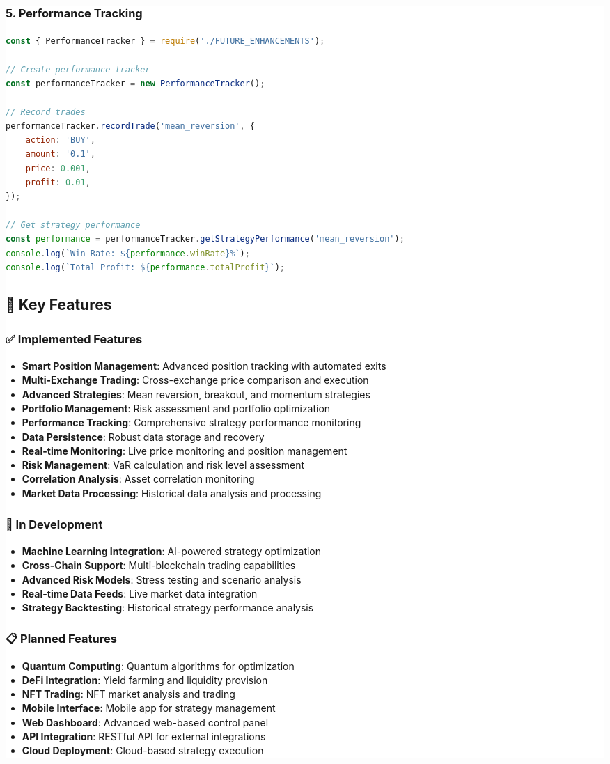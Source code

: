 ### 5. Performance Tracking

```javascript
const { PerformanceTracker } = require('./FUTURE_ENHANCEMENTS');

// Create performance tracker
const performanceTracker = new PerformanceTracker();

// Record trades
performanceTracker.recordTrade('mean_reversion', {
    action: 'BUY',
    amount: '0.1',
    price: 0.001,
    profit: 0.01,
});

// Get strategy performance
const performance = performanceTracker.getStrategyPerformance('mean_reversion');
console.log(`Win Rate: ${performance.winRate}%`);
console.log(`Total Profit: ${performance.totalProfit}`);
```

## 🔧 Key Features

### ✅ Implemented Features

- **Smart Position Management**: Advanced position tracking with automated exits
- **Multi-Exchange Trading**: Cross-exchange price comparison and execution
- **Advanced Strategies**: Mean reversion, breakout, and momentum strategies
- **Portfolio Management**: Risk assessment and portfolio optimization
- **Performance Tracking**: Comprehensive strategy performance monitoring
- **Data Persistence**: Robust data storage and recovery
- **Real-time Monitoring**: Live price monitoring and position management
- **Risk Management**: VaR calculation and risk level assessment
- **Correlation Analysis**: Asset correlation monitoring
- **Market Data Processing**: Historical data analysis and processing

### 🔄 In Development

- **Machine Learning Integration**: AI-powered strategy optimization
- **Cross-Chain Support**: Multi-blockchain trading capabilities
- **Advanced Risk Models**: Stress testing and scenario analysis
- **Real-time Data Feeds**: Live market data integration
- **Strategy Backtesting**: Historical strategy performance analysis

### 📋 Planned Features

- **Quantum Computing**: Quantum algorithms for optimization
- **DeFi Integration**: Yield farming and liquidity provision
- **NFT Trading**: NFT market analysis and trading
- **Mobile Interface**: Mobile app for strategy management
- **Web Dashboard**: Advanced web-based control panel
- **API Integration**: RESTful API for external integrations
- **Cloud Deployment**: Cloud-based strategy execution
